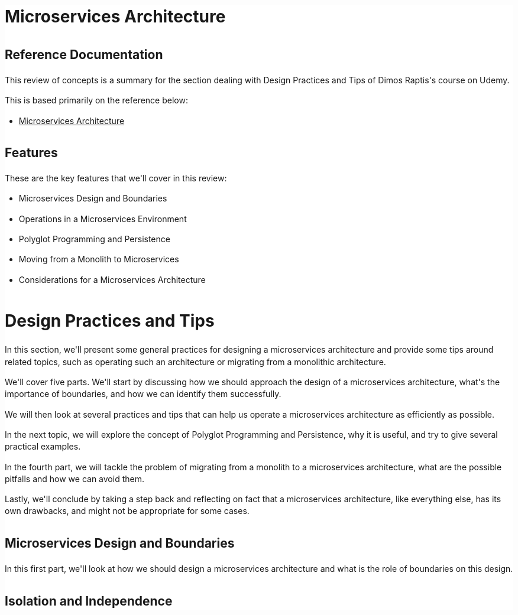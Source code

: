 # Microservices Architecture

## Reference Documentation

This review of concepts is a summary for the section dealing with Design Practices and Tips of Dimos Raptis's course on Udemy.

This is based primarily on the reference below:

* [Microservices Architecture](https://www.udemy.com/course/microservices-architecture/)


## Features

These are the key features that we'll cover in this review:

- Microservices Design and Boundaries

- Operations in a Microservices Environment

- Polyglot Programming and Persistence

- Moving from a Monolith to Microservices

- Considerations for a Microservices Architecture

# Design Practices and Tips

In this section, we'll present some general practices for designing a microservices architecture and provide some tips around related topics, such as operating such an architecture or migrating from a monolithic architecture.

We'll cover five parts. We'll start by discussing how we should approach the design of a microservices architecture, what's the importance of boundaries, and how we can identify them successfully.

We will then look at several practices and tips that can help us operate a microservices architecture as efficiently as possible. 

In the next topic, we will explore the concept of Polyglot Programming and Persistence, why it is useful, and try to give several practical examples.

In the fourth part, we will tackle the problem of migrating from a monolith to a microservices architecture, what are the possible pitfalls and how we can avoid them.

Lastly, we'll conclude by taking a step back and reflecting on fact that a microservices architecture, like everything else, has its own drawbacks, and might not be appropriate for some cases.


## Microservices Design and Boundaries

In this first part, we'll look at how we should design a microservices architecture and what is the role of boundaries on this design.

## Isolation and Independence
